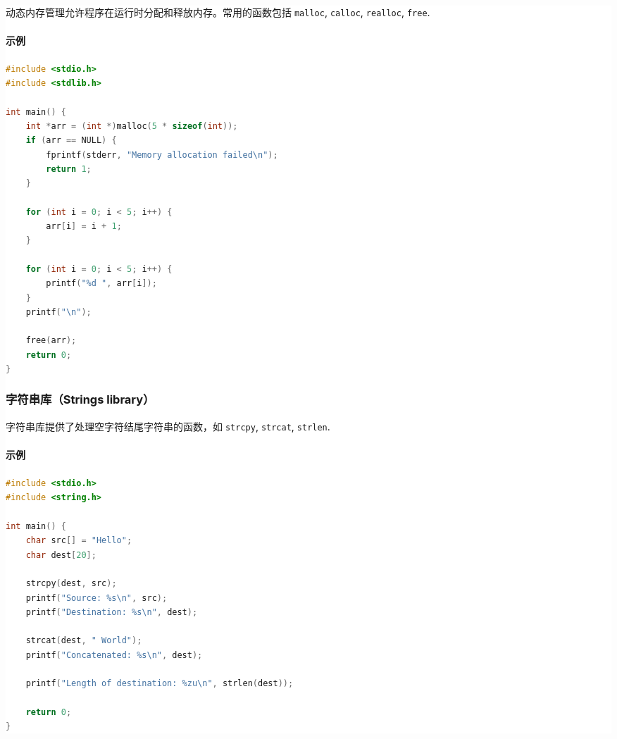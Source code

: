 动态内存管理允许程序在运行时分配和释放内存。常用的函数包括 `malloc`, `calloc`, `realloc`, `free`.

#### 示例

```c
#include <stdio.h>
#include <stdlib.h>

int main() {
    int *arr = (int *)malloc(5 * sizeof(int));
    if (arr == NULL) {
        fprintf(stderr, "Memory allocation failed\n");
        return 1;
    }

    for (int i = 0; i < 5; i++) {
        arr[i] = i + 1;
    }

    for (int i = 0; i < 5; i++) {
        printf("%d ", arr[i]);
    }
    printf("\n");

    free(arr);
    return 0;
}
```

### 字符串库（Strings library）

字符串库提供了处理空字符结尾字符串的函数，如 `strcpy`, `strcat`, `strlen`.

#### 示例

```c
#include <stdio.h>
#include <string.h>

int main() {
    char src[] = "Hello";
    char dest[20];

    strcpy(dest, src);
    printf("Source: %s\n", src);
    printf("Destination: %s\n", dest);

    strcat(dest, " World");
    printf("Concatenated: %s\n", dest);

    printf("Length of destination: %zu\n", strlen(dest));

    return 0;
}
```
